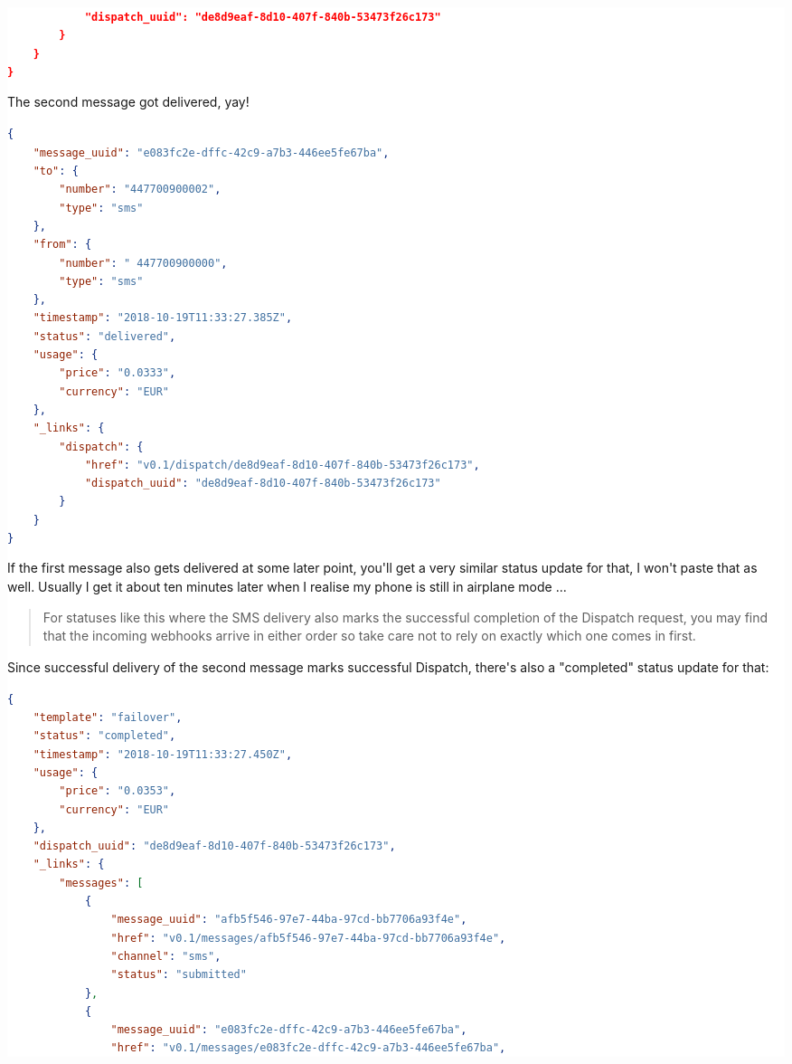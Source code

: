 ```json
            "dispatch_uuid": "de8d9eaf-8d10-407f-840b-53473f26c173"
        }
    }
}
```

The second message got delivered, yay!

```json
{
    "message_uuid": "e083fc2e-dffc-42c9-a7b3-446ee5fe67ba",
    "to": {
        "number": "447700900002",
        "type": "sms"
    },
    "from": {
        "number": "	447700900000",
        "type": "sms"
    },
    "timestamp": "2018-10-19T11:33:27.385Z",
    "status": "delivered",
    "usage": {
        "price": "0.0333",
        "currency": "EUR"
    },
    "_links": {
        "dispatch": {
            "href": "v0.1/dispatch/de8d9eaf-8d10-407f-840b-53473f26c173",
            "dispatch_uuid": "de8d9eaf-8d10-407f-840b-53473f26c173"
        }
    }
}
```

If the first message also gets delivered at some later point, you'll get a very similar status update for that, I won't paste that as well. Usually I get it about ten minutes later when I realise my phone is still in airplane mode ...

> For statuses like this where the SMS delivery also marks the successful completion of the Dispatch request, you may find that the incoming webhooks arrive in either order so take care not to rely on exactly which one comes in first.

Since successful delivery of the second message marks successful Dispatch, there's also a "completed" status update for that:

```json
{
    "template": "failover",
    "status": "completed",
    "timestamp": "2018-10-19T11:33:27.450Z",
    "usage": {
        "price": "0.0353",
        "currency": "EUR"
    },
    "dispatch_uuid": "de8d9eaf-8d10-407f-840b-53473f26c173",
    "_links": {
        "messages": [
            {
                "message_uuid": "afb5f546-97e7-44ba-97cd-bb7706a93f4e",
                "href": "v0.1/messages/afb5f546-97e7-44ba-97cd-bb7706a93f4e",
                "channel": "sms",
                "status": "submitted"
            },
            {
                "message_uuid": "e083fc2e-dffc-42c9-a7b3-446ee5fe67ba",
                "href": "v0.1/messages/e083fc2e-dffc-42c9-a7b3-446ee5fe67ba",
```